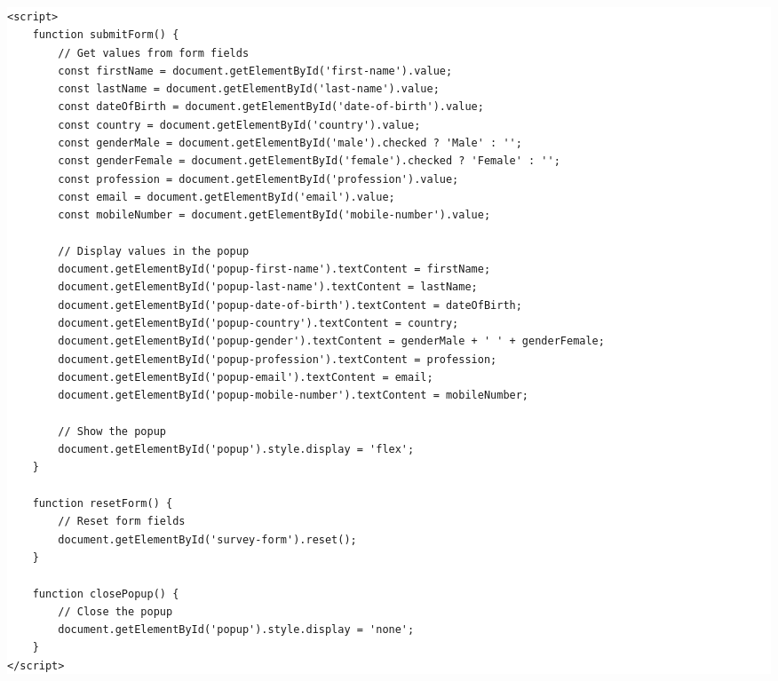     <script>
        function submitForm() {
            // Get values from form fields
            const firstName = document.getElementById('first-name').value;
            const lastName = document.getElementById('last-name').value;
            const dateOfBirth = document.getElementById('date-of-birth').value;
            const country = document.getElementById('country').value;
            const genderMale = document.getElementById('male').checked ? 'Male' : '';
            const genderFemale = document.getElementById('female').checked ? 'Female' : '';
            const profession = document.getElementById('profession').value;
            const email = document.getElementById('email').value;
            const mobileNumber = document.getElementById('mobile-number').value;

            // Display values in the popup
            document.getElementById('popup-first-name').textContent = firstName;
            document.getElementById('popup-last-name').textContent = lastName;
            document.getElementById('popup-date-of-birth').textContent = dateOfBirth;
            document.getElementById('popup-country').textContent = country;
            document.getElementById('popup-gender').textContent = genderMale + ' ' + genderFemale;
            document.getElementById('popup-profession').textContent = profession;
            document.getElementById('popup-email').textContent = email;
            document.getElementById('popup-mobile-number').textContent = mobileNumber;

            // Show the popup
            document.getElementById('popup').style.display = 'flex';
        }

        function resetForm() {
            // Reset form fields
            document.getElementById('survey-form').reset();
        }

        function closePopup() {
            // Close the popup
            document.getElementById('popup').style.display = 'none';
        }
    </script>
</body>
</html>



